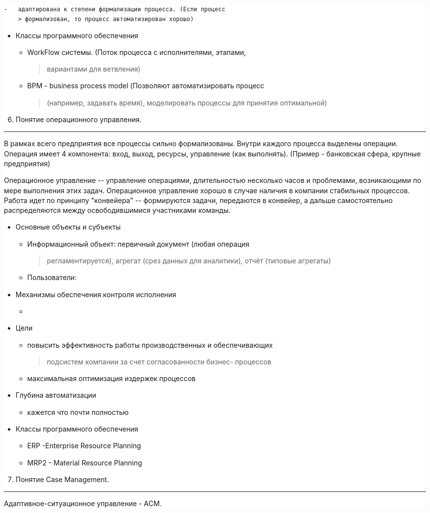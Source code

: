     -   адаптирована к степени формализации процесса. (Если процесс
        > формализован, то процесс автоматизирован хорошо)

-   Классы программного обеспечения

    -   WorkFlow системы. (Поток процесса с исполнителями, этапами,
        > вариантами для ветвления)

    -   BPM - business process model (Позволяют автоматизировать процесс
        > (например, задавать время), моделировать процессы для принятия
        > оптимальной)

6. Понятие операционного управления.
------------------------------------

В рамках всего предприятия все процессы сильно формализованы. Внутри
каждого процесса выделены операции. Операция имеет 4 компонента: вход,
выход, ресурсы, управление (как выполнять). (Пример - банковская сфера,
крупные предприятия)

Операционное управление -- управление операциями, длительностью
несколько часов и проблемами, возникающими по мере выполнения этих
задач. Операционное управление хорошо в случае наличия в компании
стабильных процессов. Работа идет по принципу "конвейера" -- формируются
задачи, передаются в конвейер, а дальше самостоятельно распределяются
между освободившимися участниками команды.

-   Основные объекты и субъекты

    -   Информационный объект: первичный документ (любая операция
        > регламентируется), агрегат (срез данных для аналитики), отчёт
        > (типовые агрегаты)

    -   Пользователи:

-   Механизмы обеспечения контроля исполнения

    -   

-   Цели

    -   повысить эффективность работы производственных и обеспечивающих
        > подсистем компании за счет согласованности бизнес- процессов

    -   максимальная оптимизация издержек процессов

-   Глубина автоматизации

    -   кажется что почти полностью

-   Классы программного обеспечения

    -   ERP -Enterprise Resource Planning

    -   MRP2 - Material Resource Planning

7. Понятие Case Management.
---------------------------

Адаптивное-ситуационное управление - AСM.
